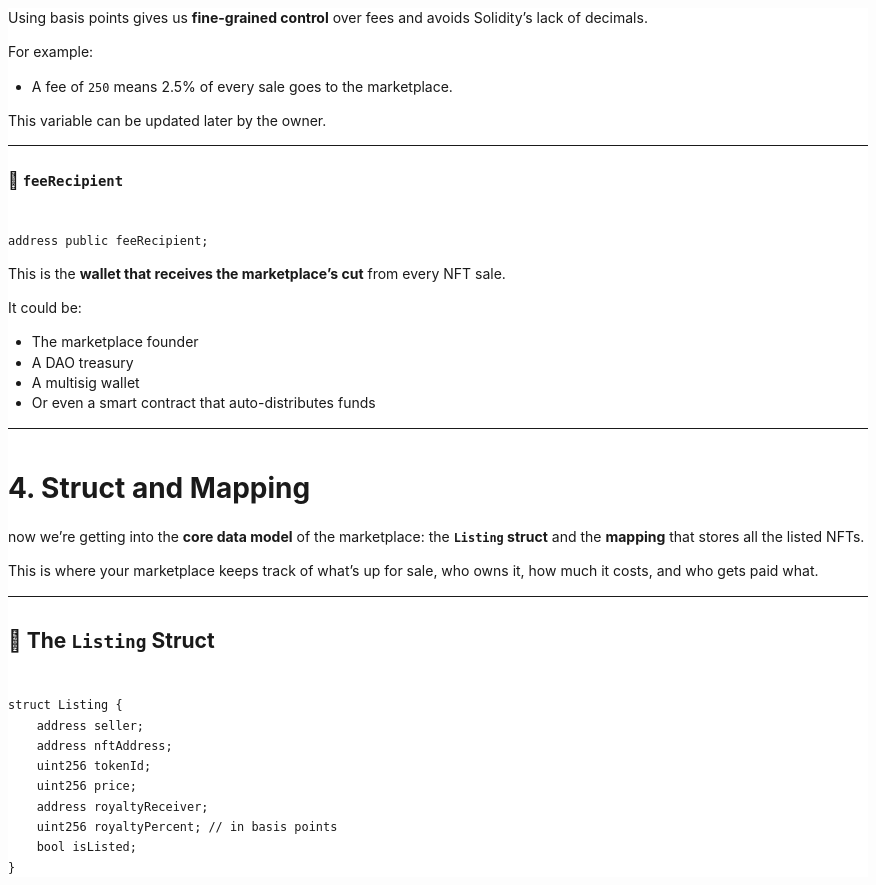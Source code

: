 Using basis points gives us **fine-grained control** over fees and avoids Solidity’s lack of decimals.

For example:

- A fee of `250` means 2.5% of every sale goes to the marketplace.

This variable can be updated later by the owner.

---

### 🏦 `feeRecipient`

```solidity
 
address public feeRecipient;

```

This is the **wallet that receives the marketplace’s cut** from every NFT sale.

It could be:

- The marketplace founder
- A DAO treasury
- A multisig wallet
- Or even a smart contract that auto-distributes funds

---

# 4. Struct and Mapping

now we’re getting into the **core data model** of the marketplace: the **`Listing` struct** and the **mapping** that stores all the listed NFTs.

This is where your marketplace keeps track of what’s up for sale, who owns it, how much it costs, and who gets paid what.

---

## 🧱 The `Listing` Struct

```solidity
 
struct Listing {
    address seller;
    address nftAddress;
    uint256 tokenId;
    uint256 price;
    address royaltyReceiver;
    uint256 royaltyPercent; // in basis points
    bool isListed;
}

```
